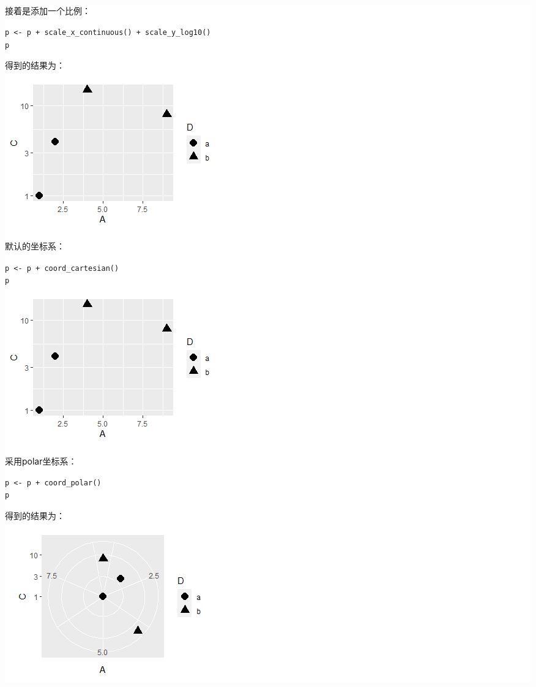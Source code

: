 接着是添加一个比例：

```
p <- p + scale_x_continuous() + scale_y_log10()
p
```

得到的结果为：

![Untitled](2%20-%20Line%20Graphics%20d4246f17db7843ce896f1b26e1c8cfb0/Untitled%2012.png)

默认的坐标系：

```
p <- p + coord_cartesian()
p
```

![Untitled](2%20-%20Line%20Graphics%20d4246f17db7843ce896f1b26e1c8cfb0/Untitled%2013.png)

采用polar坐标系：

```
p <- p + coord_polar()
p
```

得到的结果为：

![Untitled](2%20-%20Line%20Graphics%20d4246f17db7843ce896f1b26e1c8cfb0/Untitled%2014.png)
